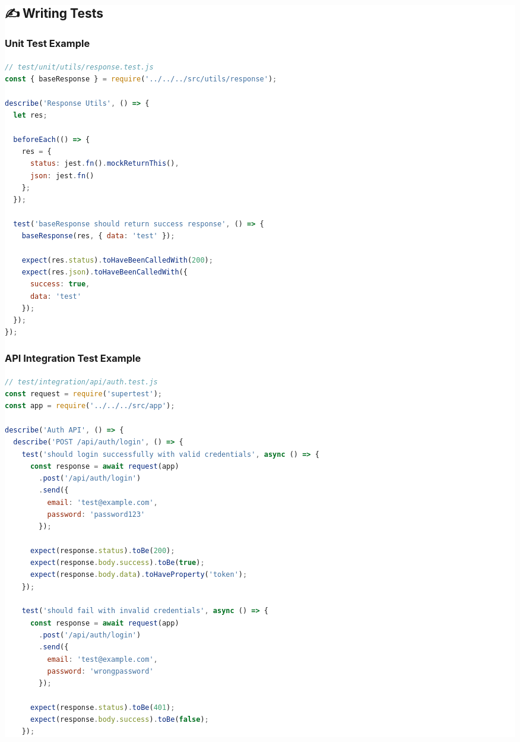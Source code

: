 ## ✍️ Writing Tests

### Unit Test Example

```javascript
// test/unit/utils/response.test.js
const { baseResponse } = require('../../../src/utils/response');

describe('Response Utils', () => {
  let res;

  beforeEach(() => {
    res = {
      status: jest.fn().mockReturnThis(),
      json: jest.fn()
    };
  });

  test('baseResponse should return success response', () => {
    baseResponse(res, { data: 'test' });
    
    expect(res.status).toHaveBeenCalledWith(200);
    expect(res.json).toHaveBeenCalledWith({
      success: true,
      data: 'test'
    });
  });
});
```

### API Integration Test Example

```javascript
// test/integration/api/auth.test.js
const request = require('supertest');
const app = require('../../../src/app');

describe('Auth API', () => {
  describe('POST /api/auth/login', () => {
    test('should login successfully with valid credentials', async () => {
      const response = await request(app)
        .post('/api/auth/login')
        .send({
          email: 'test@example.com',
          password: 'password123'
        });

      expect(response.status).toBe(200);
      expect(response.body.success).toBe(true);
      expect(response.body.data).toHaveProperty('token');
    });

    test('should fail with invalid credentials', async () => {
      const response = await request(app)
        .post('/api/auth/login')
        .send({
          email: 'test@example.com',
          password: 'wrongpassword'
        });

      expect(response.status).toBe(401);
      expect(response.body.success).toBe(false);
    });
```